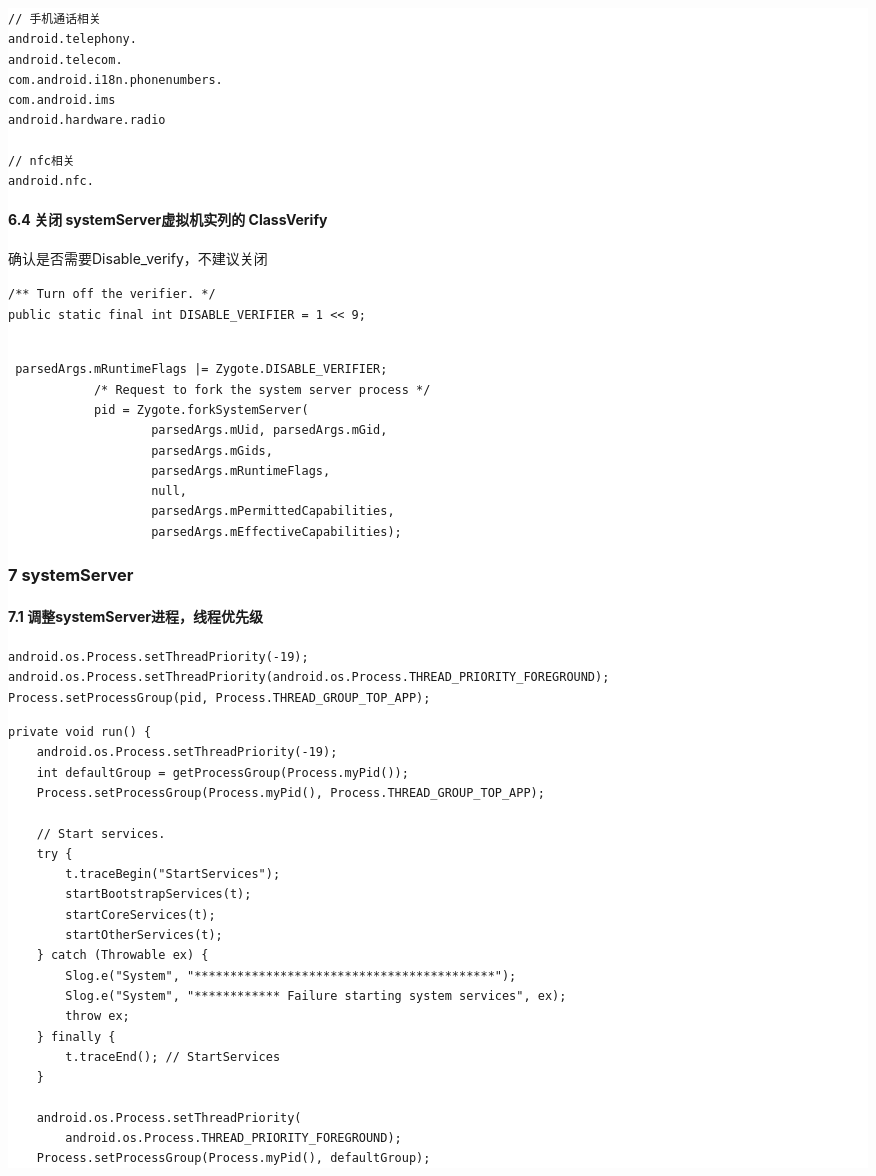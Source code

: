 ```
// 手机通话相关
android.telephony.
android.telecom.
com.android.i18n.phonenumbers.
com.android.ims
android.hardware.radio

// nfc相关
android.nfc.
```

#### 6.4 关闭 systemServer虚拟机实列的 ClassVerify

确认是否需要Disable\_verify，不建议关闭

```
/** Turn off the verifier. */
public static final int DISABLE_VERIFIER = 1 << 9;
```

```
 
 parsedArgs.mRuntimeFlags |= Zygote.DISABLE_VERIFIER;
            /* Request to fork the system server process */
            pid = Zygote.forkSystemServer(
                    parsedArgs.mUid, parsedArgs.mGid,
                    parsedArgs.mGids,
                    parsedArgs.mRuntimeFlags,
                    null,
                    parsedArgs.mPermittedCapabilities,
                    parsedArgs.mEffectiveCapabilities);
```

### 7 systemServer

#### 7.1 调整systemServer进程，线程优先级

```
android.os.Process.setThreadPriority(-19);
android.os.Process.setThreadPriority(android.os.Process.THREAD_PRIORITY_FOREGROUND);
Process.setProcessGroup(pid, Process.THREAD_GROUP_TOP_APP);
```

```
private void run() {
    android.os.Process.setThreadPriority(-19);
    int defaultGroup = getProcessGroup(Process.myPid());
    Process.setProcessGroup(Process.myPid(), Process.THREAD_GROUP_TOP_APP);
    
    // Start services.
    try {
        t.traceBegin("StartServices");
        startBootstrapServices(t);
        startCoreServices(t);
        startOtherServices(t);
    } catch (Throwable ex) {
        Slog.e("System", "******************************************");
        Slog.e("System", "************ Failure starting system services", ex);
        throw ex;
    } finally {
        t.traceEnd(); // StartServices
    }

    android.os.Process.setThreadPriority(
        android.os.Process.THREAD_PRIORITY_FOREGROUND);
    Process.setProcessGroup(Process.myPid(), defaultGroup);
```